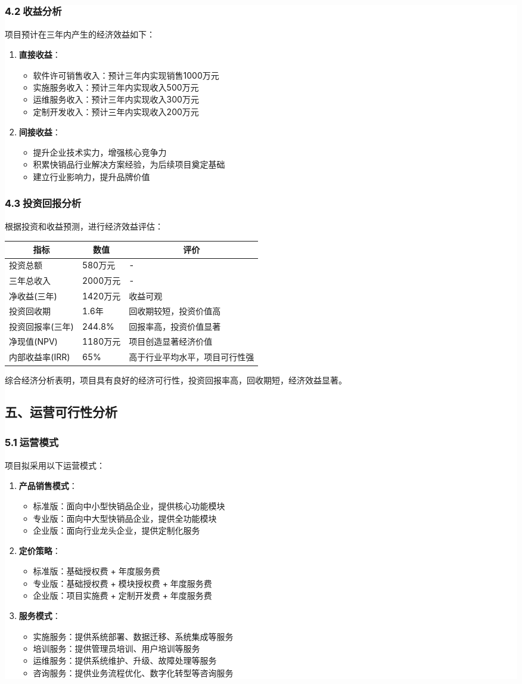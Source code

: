 ### 4.2 收益分析

项目预计在三年内产生的经济效益如下：

1. **直接收益**：
   - 软件许可销售收入：预计三年内实现销售1000万元
   - 实施服务收入：预计三年内实现收入500万元
   - 运维服务收入：预计三年内实现收入300万元
   - 定制开发收入：预计三年内实现收入200万元

2. **间接收益**：
   - 提升企业技术实力，增强核心竞争力
   - 积累快销品行业解决方案经验，为后续项目奠定基础
   - 建立行业影响力，提升品牌价值

### 4.3 投资回报分析

根据投资和收益预测，进行经济效益评估：

| 指标 | 数值 | 评价 |
|-----|------|-----|
| 投资总额 | 580万元 | - |
| 三年总收入 | 2000万元 | - |
| 净收益(三年) | 1420万元 | 收益可观 |
| 投资回收期 | 1.6年 | 回收期较短，投资价值高 |
| 投资回报率(三年) | 244.8% | 回报率高，投资价值显著 |
| 净现值(NPV) | 1180万元 | 项目创造显著经济价值 |
| 内部收益率(IRR) | 65% | 高于行业平均水平，项目可行性强 |

综合经济分析表明，项目具有良好的经济可行性，投资回报率高，回收期短，经济效益显著。

## 五、运营可行性分析

### 5.1 运营模式

项目拟采用以下运营模式：

1. **产品销售模式**：
   - 标准版：面向中小型快销品企业，提供核心功能模块
   - 专业版：面向中大型快销品企业，提供全功能模块
   - 企业版：面向行业龙头企业，提供定制化服务

2. **定价策略**：
   - 标准版：基础授权费 + 年度服务费
   - 专业版：基础授权费 + 模块授权费 + 年度服务费
   - 企业版：项目实施费 + 定制开发费 + 年度服务费

3. **服务模式**：
   - 实施服务：提供系统部署、数据迁移、系统集成等服务
   - 培训服务：提供管理员培训、用户培训等服务
   - 运维服务：提供系统维护、升级、故障处理等服务
   - 咨询服务：提供业务流程优化、数字化转型等咨询服务
